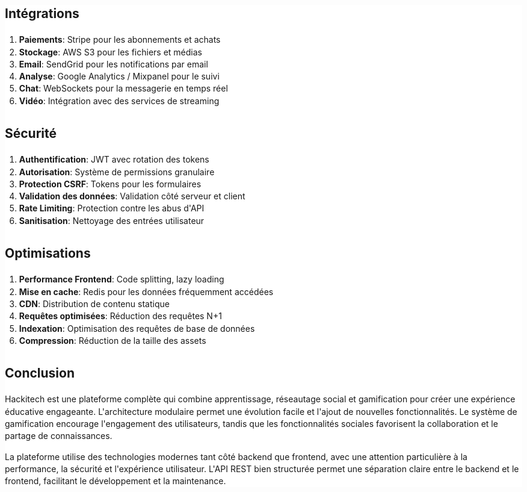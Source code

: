 ## Intégrations

1. **Paiements**: Stripe pour les abonnements et achats
2. **Stockage**: AWS S3 pour les fichiers et médias
3. **Email**: SendGrid pour les notifications par email
4. **Analyse**: Google Analytics / Mixpanel pour le suivi
5. **Chat**: WebSockets pour la messagerie en temps réel
6. **Vidéo**: Intégration avec des services de streaming

## Sécurité

1. **Authentification**: JWT avec rotation des tokens
2. **Autorisation**: Système de permissions granulaire
3. **Protection CSRF**: Tokens pour les formulaires
4. **Validation des données**: Validation côté serveur et client
5. **Rate Limiting**: Protection contre les abus d'API
6. **Sanitisation**: Nettoyage des entrées utilisateur

## Optimisations

1. **Performance Frontend**: Code splitting, lazy loading
2. **Mise en cache**: Redis pour les données fréquemment accédées
3. **CDN**: Distribution de contenu statique
4. **Requêtes optimisées**: Réduction des requêtes N+1
5. **Indexation**: Optimisation des requêtes de base de données
6. **Compression**: Réduction de la taille des assets

## Conclusion

Hackitech est une plateforme complète qui combine apprentissage, réseautage social et gamification pour créer une expérience éducative engageante. L'architecture modulaire permet une évolution facile et l'ajout de nouvelles fonctionnalités. Le système de gamification encourage l'engagement des utilisateurs, tandis que les fonctionnalités sociales favorisent la collaboration et le partage de connaissances.

La plateforme utilise des technologies modernes tant côté backend que frontend, avec une attention particulière à la performance, la sécurité et l'expérience utilisateur. L'API REST bien structurée permet une séparation claire entre le backend et le frontend, facilitant le développement et la maintenance.
